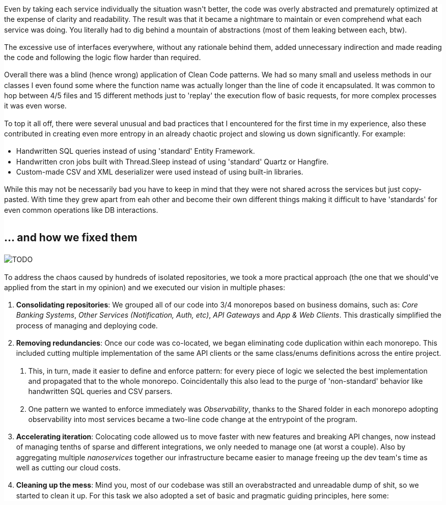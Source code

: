 Even by taking each service individually the situation wasn't better, the code was overly abstracted and prematurely optimized at the expense of clarity and readability. The result was that it became a nightmare to maintain or even comprehend what each service was doing. You literally had to dig behind a mountain of abstractions (most of them leaking between each, btw).

The excessive use of interfaces everywhere, without any rationale behind them, added unnecessary indirection and made reading the code and following the logic flow harder than required.

Overall there was a blind (hence wrong) application of Clean Code patterns. We had so many small and useless methods in our classes I even found some where the function name was actually longer than the line of code it encapsulated. It was common to hop between 4/5 files and 15 different methods just to 'replay' the execution flow of basic requests, for more complex processes it was even worse.

To top it all off, there were several unusual and bad practices that I encountered for the first time in my experience, also these contributed in creating even more entropy in an already chaotic project and slowing us down significantly. For example:

- Handwritten SQL queries instead of using 'standard' Entity Framework.
- Handwritten cron jobs built with Thread.Sleep instead of using 'standard' Quartz or Hangfire.
- Custom-made CSV and XML deserializer were used instead of using built-in libraries.

While this may not be necessarily bad you have to keep in mind that they were not shared across the services but just copy-pasted. With time they grew apart from eah other and become their own different things making it difficult to have 'standards' for even common operations like DB interactions.

## ... and how we fixed them

![TODO](/blog/optimize-for-agility/tweet.png)

To address the chaos caused by hundreds of isolated repositories, we took a more practical approach (the one that we should've applied from the start in my opinion) and we executed our vision in multiple phases:

1. **Consolidating repositories**: We grouped all of our code into 3/4 monorepos based on business domains, such as: *Core Banking Systems*, *Other Services (Notification, Auth, etc)*, *API Gateways* and *App & Web Clients*. This drastically simplified the process of managing and deploying code.

2. **Removing redundancies**: Once our code was co-located, we began eliminating code duplication within each monorepo. This included cutting multiple implementation of the same API clients or the same class/enums definitions across the entire project.

    1. This, in turn, made it easier to define and enforce pattern: for every piece of logic we selected the best implementation and propagated that to the whole monorepo. Coincidentally this also lead to the purge of 'non-standard' behavior like handwritten SQL queries and CSV parsers.

    2. One pattern we wanted to enforce immediately was *Observability*, thanks to the Shared folder in each monorepo adopting observability into most services became a two-line code change at the entrypoint of the program.  

3. **Accelerating iteration**: Colocating code allowed us to move faster with new features and breaking API changes, now instead of managing tenths of sparse and different integrations, we only needed to manage one (at worst a couple). Also by aggregating multiple *nanoservices* together our infrastructure became easier to manage freeing up the dev team's time as well as cutting our cloud costs.

4. **Cleaning up the mess**: Mind you, most of our codebase was still an overabstracted and unreadable dump of shit, so we started to clean it up. For this task we also adopted a set of basic and pragmatic guiding principles, here some:
  